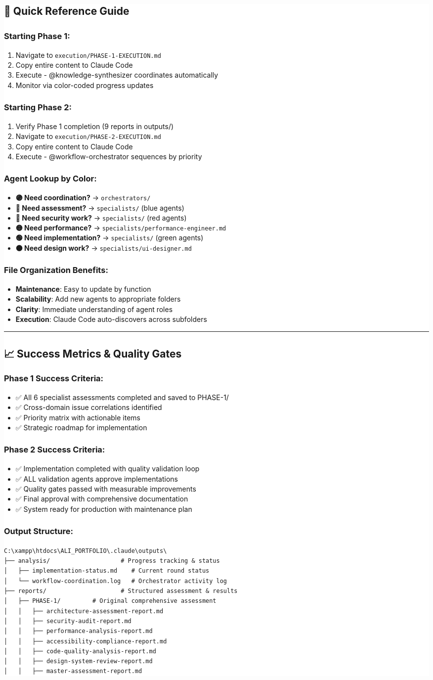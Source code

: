 
## 🎯 Quick Reference Guide

### **Starting Phase 1:**
1. Navigate to `execution/PHASE-1-EXECUTION.md`
2. Copy entire content to Claude Code
3. Execute - @knowledge-synthesizer coordinates automatically
4. Monitor via color-coded progress updates

### **Starting Phase 2:**
1. Verify Phase 1 completion (9 reports in outputs/)
2. Navigate to `execution/PHASE-2-EXECUTION.md`
3. Copy entire content to Claude Code
4. Execute - @workflow-orchestrator sequences by priority

### **Agent Lookup by Color:**
- **🟣 Need coordination?** → `orchestrators/`
- **🔵 Need assessment?** → `specialists/` (blue agents)
- **🔴 Need security work?** → `specialists/` (red agents)
- **🟡 Need performance?** → `specialists/performance-engineer.md`
- **🟢 Need implementation?** → `specialists/` (green agents)
- **🟠 Need design work?** → `specialists/ui-designer.md`

### **File Organization Benefits:**
- **Maintenance**: Easy to update by function
- **Scalability**: Add new agents to appropriate folders
- **Clarity**: Immediate understanding of agent roles
- **Execution**: Claude Code auto-discovers across subfolders

---

## 📈 Success Metrics & Quality Gates

### **Phase 1 Success Criteria:**
- ✅ All 6 specialist assessments completed and saved to PHASE-1/
- ✅ Cross-domain issue correlations identified  
- ✅ Priority matrix with actionable items
- ✅ Strategic roadmap for implementation

### **Phase 2 Success Criteria:**
- ✅ Implementation completed with quality validation loop
- ✅ ALL validation agents approve implementations
- ✅ Quality gates passed with measurable improvements
- ✅ Final approval with comprehensive documentation
- ✅ System ready for production with maintenance plan

### **Output Structure:**
```
C:\xampp\htdocs\ALI_PORTFOLIO\.claude\outputs\
├── analysis/                    # Progress tracking & status
│   ├── implementation-status.md    # Current round status
│   └── workflow-coordination.log   # Orchestrator activity log
├── reports/                     # Structured assessment & results
│   ├── PHASE-1/         # Original comprehensive assessment
│   │   ├── architecture-assessment-report.md
│   │   ├── security-audit-report.md
│   │   ├── performance-analysis-report.md
│   │   ├── accessibility-compliance-report.md
│   │   ├── code-quality-analysis-report.md
│   │   ├── design-system-review-report.md
│   │   ├── master-assessment-report.md
```